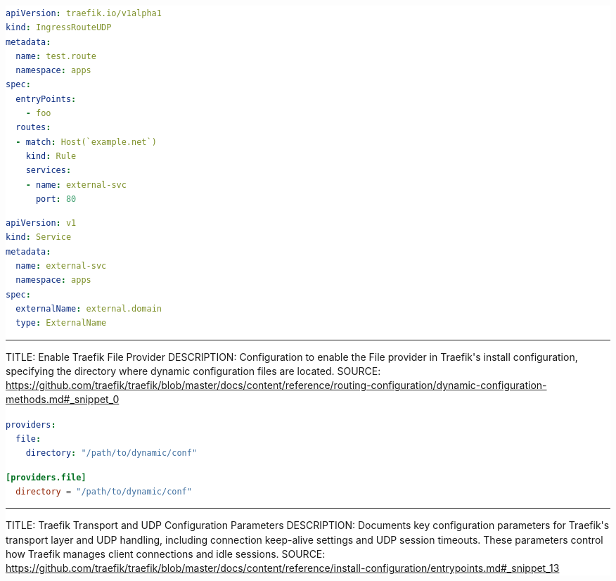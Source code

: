 ```yaml
apiVersion: traefik.io/v1alpha1
kind: IngressRouteUDP
metadata:
  name: test.route
  namespace: apps
spec:
  entryPoints:
    - foo
  routes:
  - match: Host(`example.net`)
    kind: Rule
    services:
    - name: external-svc
      port: 80
```

```yaml
apiVersion: v1
kind: Service
metadata:
  name: external-svc
  namespace: apps
spec:
  externalName: external.domain
  type: ExternalName
```

----------------------------------------

TITLE: Enable Traefik File Provider
DESCRIPTION: Configuration to enable the File provider in Traefik's install configuration, specifying the directory where dynamic configuration files are located.
SOURCE: <https://github.com/traefik/traefik/blob/master/docs/content/reference/routing-configuration/dynamic-configuration-methods.md#_snippet_0>

```yaml
providers:
  file:
    directory: "/path/to/dynamic/conf"
```

```toml
[providers.file]
  directory = "/path/to/dynamic/conf"
```

----------------------------------------

TITLE: Traefik Transport and UDP Configuration Parameters
DESCRIPTION: Documents key configuration parameters for Traefik's transport layer and UDP handling, including connection keep-alive settings and UDP session timeouts. These parameters control how Traefik manages client connections and idle sessions.
SOURCE: <https://github.com/traefik/traefik/blob/master/docs/content/reference/install-configuration/entrypoints.md#_snippet_13>
